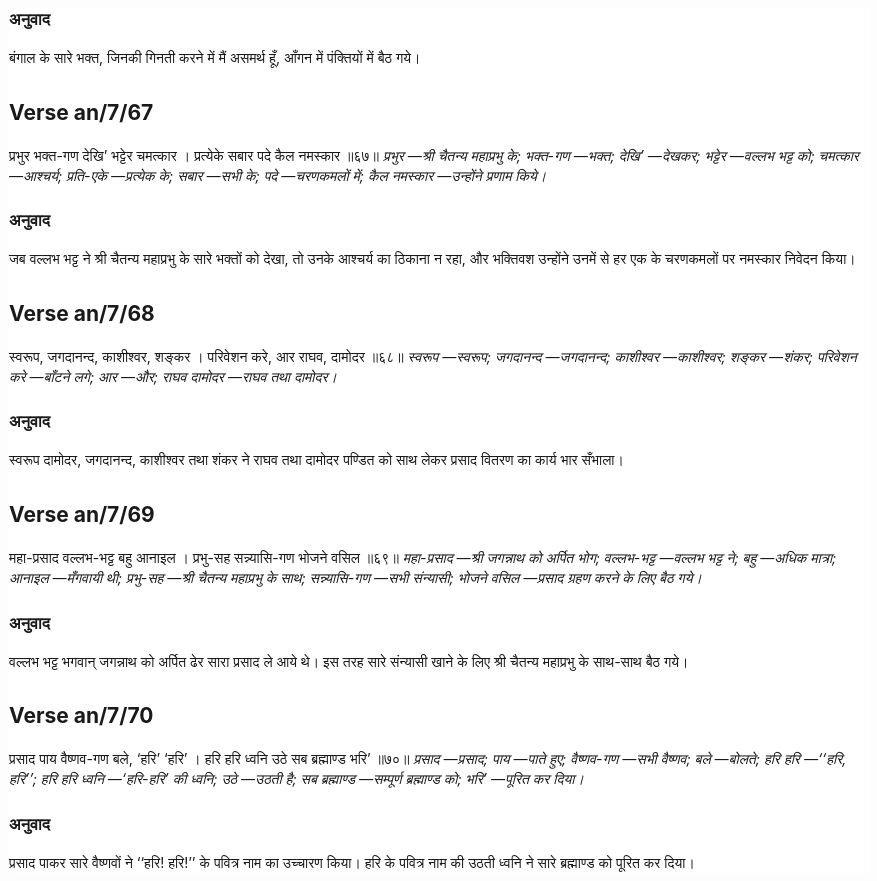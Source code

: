 
### अनुवाद
बंगाल के सारे भक्त, जिनकी गिनती करने में मैं असमर्थ हूँ, आँगन में पंक्तियों में बैठ गये।


## Verse an/7/67
प्रभुर भक्त-गण देखि’ भट्टेर चमत्कार ।
प्रत्येके सबार पदे कैल नमस्कार ॥६७॥
*प्रभुर —श्री चैतन्य महाप्रभु के; भक्त-गण —भक्त; देखि’ —देखकर; भट्टेर —वल्लभ भट्ट को; चमत्कार —आश्चर्य; प्रति-एके —प्रत्येक के; सबार —सभी के; पदे —चरणकमलों में; कैल नमस्कार —उन्होंने प्रणाम किये।*


### अनुवाद
जब वल्लभ भट्ट ने श्री चैतन्य महाप्रभु के सारे भक्तों को देखा, तो उनके आश्चर्य का ठिकाना न रहा, और भक्तिवश उन्होंने उनमें से हर एक के चरणकमलों पर नमस्कार निवेदन किया।


## Verse an/7/68
स्वरूप, जगदानन्द, काशीश्वर, शङ्कर ।
परिवेशन करे, आर राघव, दामोदर ॥६८॥
*स्वरूप —स्वरूप; जगदानन्द —जगदानन्द; काशीश्वर —काशीश्वर; शङ्कर —शंकर; परिवेशन करे —बाँटने लगे; आर —और; राघव दामोदर —राघव तथा दामोदर।*


### अनुवाद
स्वरूप दामोदर, जगदानन्द, काशीश्वर तथा शंकर ने राघव तथा दामोदर पण्डित को साथ लेकर प्रसाद वितरण का कार्य भार सँभाला।


## Verse an/7/69
महा-प्रसाद वल्लभ-भट्ट बहु आनाइल ।
प्रभु-सह सन्न्यासि-गण भोजने वसिल ॥६९॥
*महा-प्रसाद —श्री जगन्नाथ को अर्पित भोग; वल्लभ-भट्ट —वल्लभ भट्ट ने; बहु —अधिक मात्रा; आनाइल —मँगवायी थी; प्रभु-सह —श्री चैतन्य महाप्रभु के साथ; सन्न्यासि-गण —सभी संन्यासी; भोजने वसिल —प्रसाद ग्रहण करने के लिए बैठ गये।*


### अनुवाद
वल्लभ भट्ट भगवान् जगन्नाथ को अर्पित ढेर सारा प्रसाद ले आये थे। इस तरह सारे संन्यासी खाने के लिए श्री चैतन्य महाप्रभु के साथ-साथ बैठ गये।


## Verse an/7/70
प्रसाद पाय वैष्णव-गण बले, ‘हरि’ ‘हरि’ ।
हरि हरि ध्वनि उठे सब ब्रह्माण्ड भरि’ ॥७०॥
*प्रसाद —प्रसाद; पाय —पाते हुए; वैष्णव-गण —सभी वैष्णव; बले —बोलते; हरि हरि —‘‘हरि, हरि’’; हरि हरि ध्वनि —‘हरि-हरि’ की ध्वनि; उठे —उठती है; सब ब्रह्माण्ड —सम्पूर्ण ब्रह्माण्ड को; भरि’ —पूरित कर दिया।*


### अनुवाद
प्रसाद पाकर सारे वैष्णवों ने ‘‘हरि! हरि!’’ के पवित्र नाम का उच्चारण किया। हरि के पवित्र नाम की उठती ध्वनि ने सारे ब्रह्माण्ड को पूरित कर दिया।
